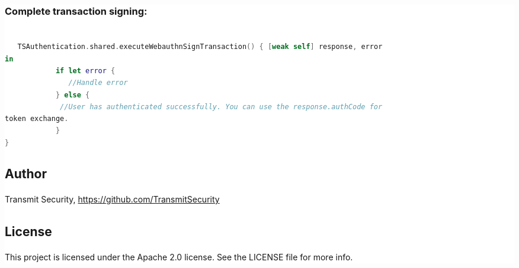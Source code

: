 ### Complete transaction signing:

```swift

   TSAuthentication.shared.executeWebauthnSignTransaction() { [weak self] response, error
in
            if let error {
               //Handle error
            } else {
             //User has authenticated successfully. You can use the response.authCode for
token exchange.
            }
}

```

## Author

Transmit Security, https://github.com/TransmitSecurity

## License

This project is licensed under the Apache 2.0 license. See the LICENSE file for more info.